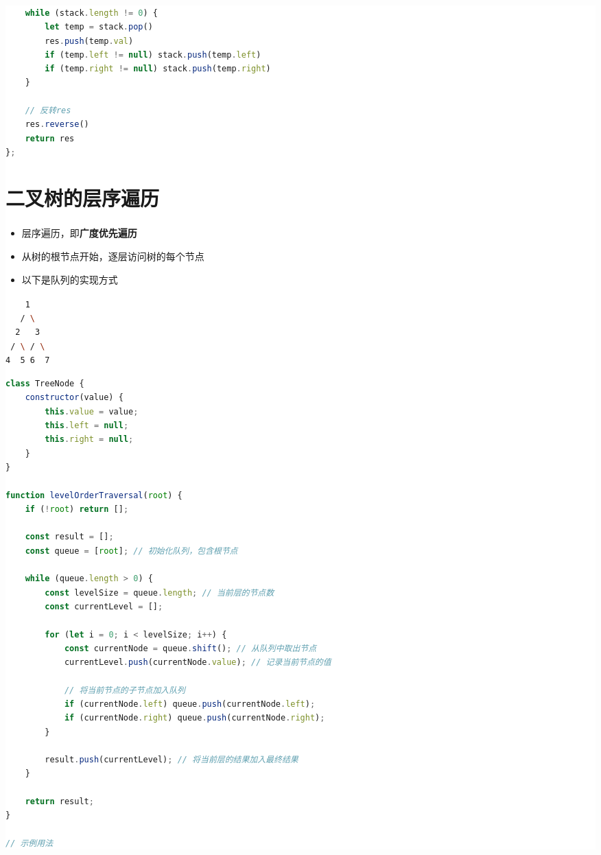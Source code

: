 ```js
    while (stack.length != 0) {
        let temp = stack.pop()
        res.push(temp.val)
        if (temp.left != null) stack.push(temp.left)
        if (temp.right != null) stack.push(temp.right)
    }

    // 反转res
    res.reverse()
    return res
};
```

# 二叉树的层序遍历

- 层序遍历，即**广度优先遍历**
- 从树的根节点开始，逐层访问树的每个节点

- 以下是队列的实现方式

```bash
    1
   / \
  2   3
 / \ / \
4  5 6  7

```

```js
class TreeNode {
    constructor(value) {
        this.value = value;
        this.left = null;
        this.right = null;
    }
}

function levelOrderTraversal(root) {
    if (!root) return [];

    const result = [];
    const queue = [root]; // 初始化队列，包含根节点

    while (queue.length > 0) {
        const levelSize = queue.length; // 当前层的节点数
        const currentLevel = [];

        for (let i = 0; i < levelSize; i++) {
            const currentNode = queue.shift(); // 从队列中取出节点
            currentLevel.push(currentNode.value); // 记录当前节点的值

            // 将当前节点的子节点加入队列
            if (currentNode.left) queue.push(currentNode.left);
            if (currentNode.right) queue.push(currentNode.right);
        }

        result.push(currentLevel); // 将当前层的结果加入最终结果
    }

    return result;
}

// 示例用法
```